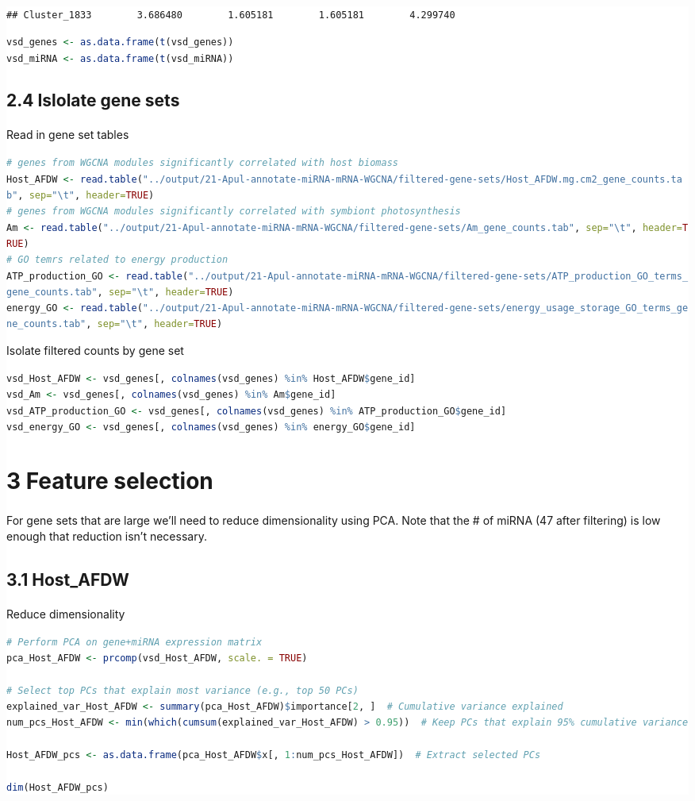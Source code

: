     ## Cluster_1833        3.686480        1.605181        1.605181        4.299740

``` r
vsd_genes <- as.data.frame(t(vsd_genes))
vsd_miRNA <- as.data.frame(t(vsd_miRNA))
```

## 2.4 Islolate gene sets

Read in gene set tables

``` r
# genes from WGCNA modules significantly correlated with host biomass
Host_AFDW <- read.table("../output/21-Apul-annotate-miRNA-mRNA-WGCNA/filtered-gene-sets/Host_AFDW.mg.cm2_gene_counts.tab", sep="\t", header=TRUE)
# genes from WGCNA modules significantly correlated with symbiont photosynthesis
Am <- read.table("../output/21-Apul-annotate-miRNA-mRNA-WGCNA/filtered-gene-sets/Am_gene_counts.tab", sep="\t", header=TRUE)
# GO temrs related to energy production
ATP_production_GO <- read.table("../output/21-Apul-annotate-miRNA-mRNA-WGCNA/filtered-gene-sets/ATP_production_GO_terms_gene_counts.tab", sep="\t", header=TRUE)
energy_GO <- read.table("../output/21-Apul-annotate-miRNA-mRNA-WGCNA/filtered-gene-sets/energy_usage_storage_GO_terms_gene_counts.tab", sep="\t", header=TRUE)
```

Isolate filtered counts by gene set

``` r
vsd_Host_AFDW <- vsd_genes[, colnames(vsd_genes) %in% Host_AFDW$gene_id]
vsd_Am <- vsd_genes[, colnames(vsd_genes) %in% Am$gene_id]
vsd_ATP_production_GO <- vsd_genes[, colnames(vsd_genes) %in% ATP_production_GO$gene_id]
vsd_energy_GO <- vsd_genes[, colnames(vsd_genes) %in% energy_GO$gene_id]
```

# 3 Feature selection

For gene sets that are large we’ll need to reduce dimensionality using
PCA. Note that the \# of miRNA (47 after filtering) is low enough that
reduction isn’t necessary.

## 3.1 Host_AFDW

Reduce dimensionality

``` r
# Perform PCA on gene+miRNA expression matrix
pca_Host_AFDW <- prcomp(vsd_Host_AFDW, scale. = TRUE)

# Select top PCs that explain most variance (e.g., top 50 PCs)
explained_var_Host_AFDW <- summary(pca_Host_AFDW)$importance[2, ]  # Cumulative variance explained
num_pcs_Host_AFDW <- min(which(cumsum(explained_var_Host_AFDW) > 0.95))  # Keep PCs that explain 95% cumulative variance

Host_AFDW_pcs <- as.data.frame(pca_Host_AFDW$x[, 1:num_pcs_Host_AFDW])  # Extract selected PCs

dim(Host_AFDW_pcs)
```

